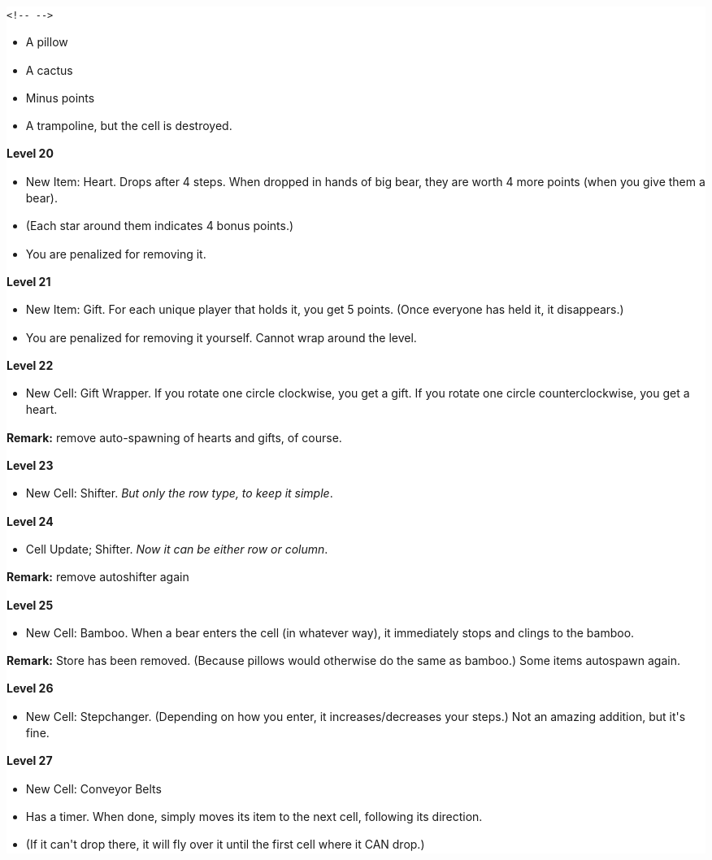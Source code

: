 ```{=html}
<!-- -->
```
-   A pillow

-   A cactus

-   Minus points

-   A trampoline, but the cell is destroyed.

**Level 20**

-   New Item: Heart. Drops after 4 steps. When dropped in hands of big bear, they are worth 4 more points (when you give them a bear).

-   (Each star around them indicates 4 bonus points.)

-   You are penalized for removing it.

**Level 21**

-   New Item: Gift. For each unique player that holds it, you get 5 points. (Once everyone has held it, it disappears.)

-   You are penalized for removing it yourself. Cannot wrap around the level.

**Level 22**

-   New Cell: Gift Wrapper. If you rotate one circle clockwise, you get a gift. If you rotate one circle counterclockwise, you get a heart.

**Remark:** remove auto-spawning of hearts and gifts, of course.

**Level 23**

-   New Cell: Shifter. *But only the row type, to keep it simple*.

**Level 24**

-   Cell Update; Shifter. *Now it can be either row or column*.

**Remark:** remove autoshifter again

**Level 25**

-   New Cell: Bamboo. When a bear enters the cell (in whatever way), it immediately stops and clings to the bamboo.

**Remark:** Store has been removed. (Because pillows would otherwise do the same as bamboo.) Some items autospawn again.

**Level 26**

-   New Cell: Stepchanger. (Depending on how you enter, it increases/decreases your steps.) Not an amazing addition, but it's fine.

**Level 27**

-   New Cell: Conveyor Belts

-   Has a timer. When done, simply moves its item to the next cell, following its direction.

-   (If it can't drop there, it will fly over it until the first cell where it CAN drop.)
